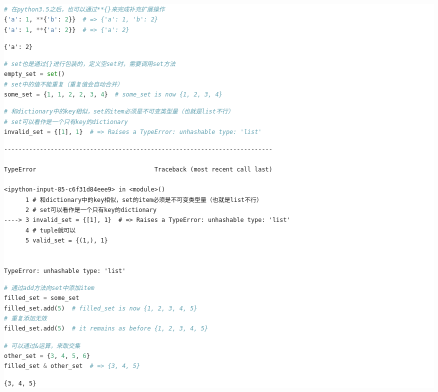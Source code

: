 
```python
# 在python3.5之后，也可以通过**{}来完成补充扩展操作
{'a': 1, **{'b': 2}}  # => {'a': 1, 'b': 2}
{'a': 1, **{'a': 2}}  # => {'a': 2}
```




    {'a': 2}




```python
# set也是通过{}进行包装的，定义空set时，需要调用set方法
empty_set = set()
# set中的值不能重复（重复值会自动合并）
some_set = {1, 1, 2, 2, 3, 4}  # some_set is now {1, 2, 3, 4}
```


```python
# 和dictionary中的key相似，set的item必须是不可变类型量（也就是list不行）
# set可以看作是一个只有key的dictionary
invalid_set = {[1], 1}  # => Raises a TypeError: unhashable type: 'list'
```


    ---------------------------------------------------------------------------

    TypeError                                 Traceback (most recent call last)

    <ipython-input-85-c6f31d84eee9> in <module>()
          1 # 和dictionary中的key相似，set的item必须是不可变类型量（也就是list不行）
          2 # set可以看作是一个只有key的dictionary
    ----> 3 invalid_set = {[1], 1}  # => Raises a TypeError: unhashable type: 'list'
          4 # tuple就可以
          5 valid_set = {(1,), 1}


    TypeError: unhashable type: 'list'



```python
# 通过add方法向set中添加item
filled_set = some_set
filled_set.add(5)  # filled_set is now {1, 2, 3, 4, 5}
# 重复添加无效
filled_set.add(5)  # it remains as before {1, 2, 3, 4, 5}
```


```python
# 可以通过&运算，来取交集
other_set = {3, 4, 5, 6}
filled_set & other_set  # => {3, 4, 5}
```




    {3, 4, 5}
